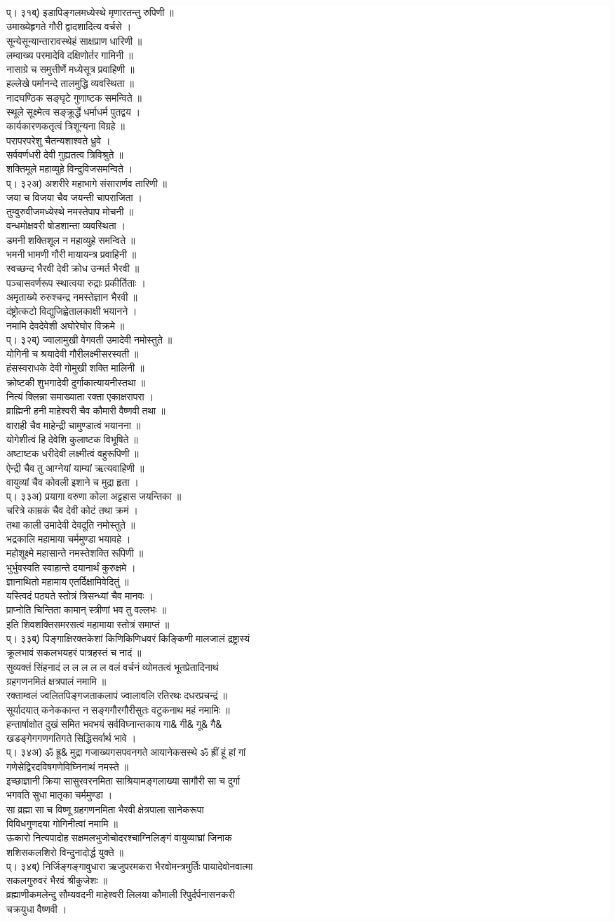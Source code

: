 प्। ३१ब्) इडापिङ्गलमध्येस्थे मृणारतन्तु रुपिणी ॥  
उमाख्येहृगते गौरी द्वादशादित्य वर्चसे ।  
सून्येसून्यान्तारावस्थेहं साक्षप्राण धारिणी ॥  
लम्वाख्य परमादेवि दक्षिणोर्तर गामिनी ॥  
नासाग्रे च समुत्तीर्णे मध्येसूत्र प्रवाहिणी ॥  
हल्लेखे पर्मानन्दे तालमुद्धि व्यवस्थिता ॥  
नादघण्ठिक सङ्घृटे गुणाष्टक समन्विते ॥  
स्थूले सूक्ष्मेत्व सङ्क्रूर्द्धे धर्माधर्म पुतद्वय ।  
कार्यकारणकतृत्वं त्रिशून्यना विग्रहे ॥   
परापरपरेशु चैतन्यशाश्वते ध्रुवे ।   
सर्ववर्णधरी देवी गुह्यतत्व त्रिविश्रुते ॥   
शक्तिमूले महाव्युहे विन्दुविजसमन्विते ।  
प्। ३२अ) अशरीरे महाभागे संसारार्णव तारिणी ॥  
जया च विजया चैव जयन्ती चापराजिता ।  
तुम्वुरुवीजमध्येस्थे नमस्तेपाप मोचनी ॥  
वन्धमोक्षवरी षोडशान्ता व्यवस्थिता ।  
डमनी शक्तिशूल न महाव्युहे समन्विते ॥  
भमनी भामणी गौरी मायायन्त्र प्रवाहिनी ॥  
स्वच्छन्द भैरवी देवी क्रोध उन्मर्त भैरवी ॥  
पञ्चासवर्णरूप स्थात्वया रुद्राः प्रकीर्तिताः ।  
अमृताख्ये रुरुश्चन्द्र नमस्तेज्ञान भैरवी ॥  
दंष्ट्रोत्कटो विद्युजिह्वेतालकाक्षी भयानने ।  
नमामि देवदेवेशी अघोरेघोर विक्रमे ॥   
प्। ३२ब्) ज्वालामुखी वेगवती उमादेवी नमोस्तुते ॥  
योगिनी च श्रयादेवी गौरीलक्ष्मीसरस्वती ॥  
हंसस्वराधके देवी गोमुखी शक्ति मालिनी ॥  
क्रोष्टकी शुभगादेवी दुर्गाकात्यायनीस्तथा ॥  
नित्यं क्लिन्ना समाख्याता रक्ता एकाक्षरापरा ।  
व्राह्मिनी हनी माहेश्वरी चैव कौमारी वैष्णवी तथा ॥  
वाराही चैव माहेन्द्री चामुण्डात्वं भयानना ॥  
योगेशीत्वं हि देवेशि कुलाष्टक विभूषिते ॥  
अष्टाष्टक धरीदेवी लक्ष्मीत्वं वहुरूपिणी ॥  
ऐन्द्री चैव तु आग्नेयां याम्यां ऋत्यवाहिणी ॥  
वायुव्यां चैव कोवली इशाने च मुद्रा हृता ।  
प्। ३३अ) प्रयागा वरुणा कोला अट्टहास जयन्तिका ॥  
चरित्रे काम्रकं चैव देवी कोटं तथा क्रमं ।  
तथा काली उमादेवी देवदूति नमोस्तुते ॥  
भद्रकालि महामाया चर्ममुण्डा भयावहे ।  
महोशूक्ष्मे महासान्ते नमस्तेशक्ति रूपिणी ॥  
भुर्भुवस्वति स्वाहान्ते दयानार्थं कुरुक्षमे ।  
ज्ञानाथितो महामाय एतर्दिक्षामिवेदितुं ॥  
यस्त्विदं पठ्यते स्तोत्रं त्रिसन्ध्यां चैव मानवः ।  
प्राप्नोति चिन्तिता कामान् स्त्रीणां भव तु वल्लभः ॥  
इति शिवशक्तिसमरसत्वं महामाया स्तोत्रं समाप्तं ॥  
प्। ३३ब्) पिङ्गाक्षिरक्तकेशां किणिकिणिधवरं किङ्किणी मालजालं द्रष्ट्रास्यं   
क्रूलभावं सकलभयहरं पात्रहस्तं च नादं ॥  
सुव्यक्तं सिंहनादं ल ल ल ल ल वलं वर्चनं व्योमतत्वं भूतप्रेतादिनाथं   
ग्रहगणनमितं क्षत्रपालं नमामि ॥  
रक्ताम्वलं ज्वलितपिङ्गजताकलापं ज्वालावलि रतिरथः दधरप्रचन्द्रं ॥   
सूर्यादयात् कनेककान्त न सङ्गगौरगौरीसुतः वटुकनाथ महं नमामिः ॥  
हन्तार्षाक्षोत दुखं समित भवभयं सर्वविघ्नान्तकाय गा& गी& गू& गै&   
खडङ्गेगगणगतिगते सिद्धिसर्वार्थ भावे ।  
प्। ३४अ) ॐ ह्रू& मुद्रा गजाख्यगसपवनगते आयानेकसस्थे ॐ ह्रीं हूं हां गां   
गणेसेद्विरदविषगणेविघ्निनाथं नमस्ते ॥  
इच्छाज्ञानी क्रिया सासुरवरनमिता साश्रियामङ्गलाख्या सागौरी सा च दुर्गा   
भगवति सुधा मातृका चर्ममुण्डा ।  
सा व्रह्मा सा च विष्णू ग्रहगणनमिता भैरवी क्षेत्रपाला सानेकरूपा   
विविधगुणदया गोगिनीत्वां नमामि ॥  
ऊकारो नित्यपादोह सक्षमलभुजोचोदरश्चाग्निलिङ्गं वायुव्याघ्रां जिनाक   
शशिसकलशिरो विन्दुनादोर्द्ध युक्ते ॥  
प्। ३४ब्) निर्जिङ्गङ्गावुधारा ऋजुपरमकरा भैरवोमन्त्रमुर्तिः पायादेवोनवात्मा   
सकलगुरुवरं भैरवं श्रीकुजेशः ॥  
व्रह्माणीकमलेन्दु सौम्यवदनी माहेश्वरी लिलया कौमाली रिपुर्दर्पनासनकरी   
चक्रयुधा वैष्णवी ।   